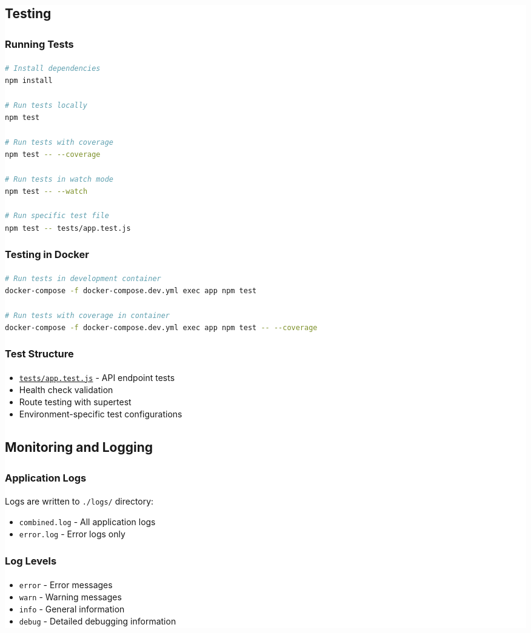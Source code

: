## Testing

### Running Tests

```bash
# Install dependencies
npm install

# Run tests locally
npm test

# Run tests with coverage
npm test -- --coverage

# Run tests in watch mode
npm test -- --watch

# Run specific test file
npm test -- tests/app.test.js
```

### Testing in Docker

```bash
# Run tests in development container
docker-compose -f docker-compose.dev.yml exec app npm test

# Run tests with coverage in container
docker-compose -f docker-compose.dev.yml exec app npm test -- --coverage
```

### Test Structure

- [`tests/app.test.js`](tests/app.test.js) - API endpoint tests
- Health check validation
- Route testing with supertest
- Environment-specific test configurations

## Monitoring and Logging

### Application Logs

Logs are written to `./logs/` directory:

- `combined.log` - All application logs
- `error.log` - Error logs only

### Log Levels

- `error` - Error messages
- `warn` - Warning messages
- `info` - General information
- `debug` - Detailed debugging information
